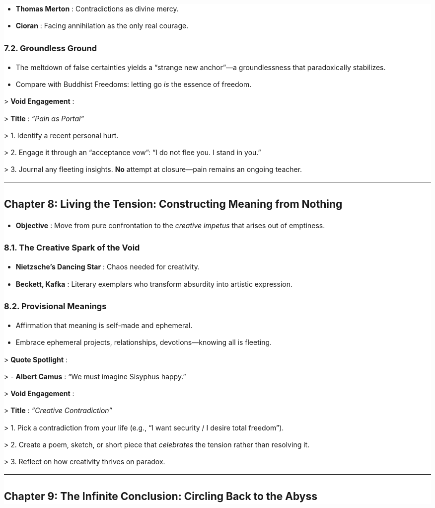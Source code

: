 - **Thomas Merton** : Contradictions as divine mercy. &nbsp;

- **Cioran** : Facing annihilation as the only real courage.

### **7.2. Groundless Ground** &nbsp;

- The meltdown of false certainties yields a “strange new anchor”—a groundlessness that paradoxically stabilizes. &nbsp;

- Compare with Buddhist Freedoms: letting go _is_ the essence of freedom.

\> **Void Engagement** : &nbsp;

\> **Title** : _“Pain as Portal”_ &nbsp;

\> 1. Identify a recent personal hurt. &nbsp;

\> 2. Engage it through an “acceptance vow”: “I do not flee you. I stand in you.” &nbsp;

\> 3. Journal any fleeting insights. **No** attempt at closure—pain remains an ongoing teacher.

---

## **Chapter 8: Living the Tension: Constructing Meaning from Nothing** &nbsp;

- **Objective** : Move from pure confrontation to the _creative impetus_ that arises out of emptiness.

### **8.1. The Creative Spark of the Void** &nbsp;

- **Nietzsche’s Dancing Star** : Chaos needed for creativity. &nbsp;

- **Beckett, Kafka** : Literary exemplars who transform absurdity into artistic expression.

### **8.2. Provisional Meanings** &nbsp;

- Affirmation that meaning is self-made and ephemeral. &nbsp;

- Embrace ephemeral projects, relationships, devotions—knowing all is fleeting.

\> **Quote Spotlight** : &nbsp;

\> - **Albert Camus** : “We must imagine Sisyphus happy.”

\> **Void Engagement** : &nbsp;

\> **Title** : _“Creative Contradiction”_ &nbsp;

\> 1. Pick a contradiction from your life (e.g., “I want security / I desire total freedom”). &nbsp;

\> 2. Create a poem, sketch, or short piece that _celebrates_ the tension rather than resolving it. &nbsp;

\> 3. Reflect on how creativity thrives on paradox.

---

## **Chapter 9: The Infinite Conclusion: Circling Back to the Abyss** &nbsp;
